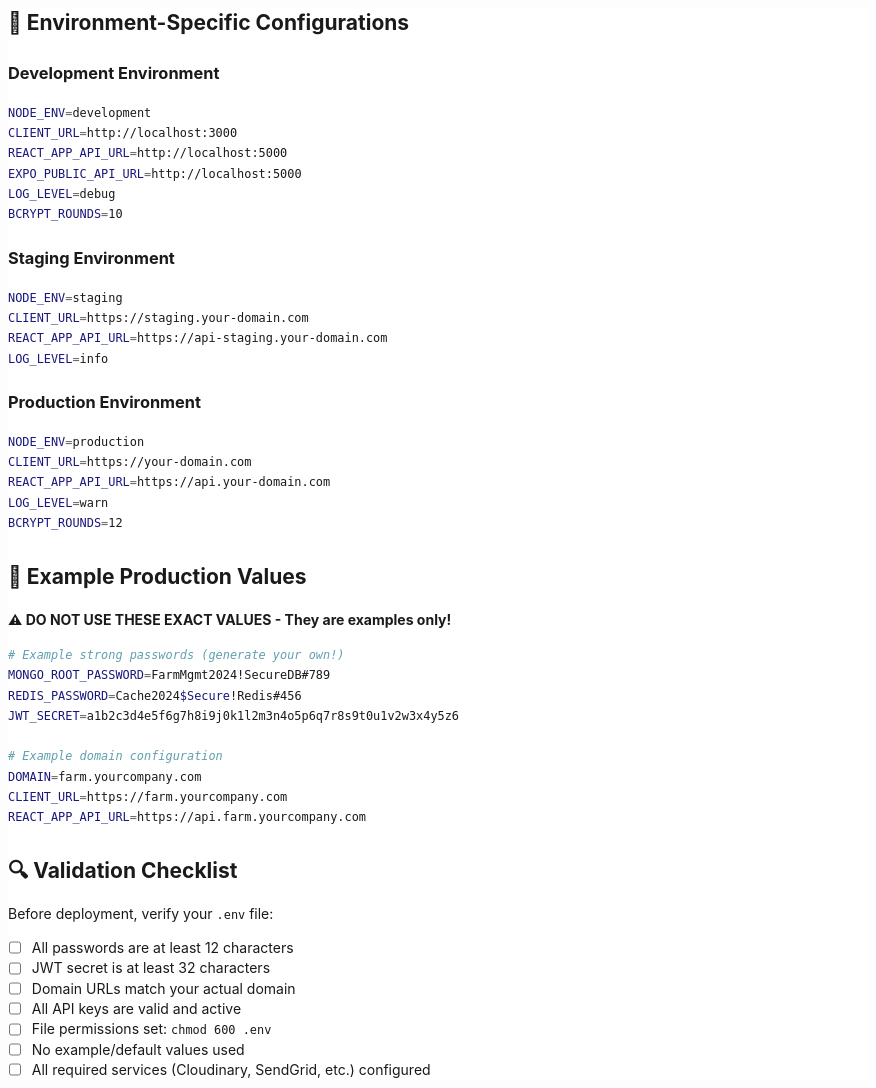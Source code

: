 ## 🚀 Environment-Specific Configurations

### **Development Environment**
```bash
NODE_ENV=development
CLIENT_URL=http://localhost:3000
REACT_APP_API_URL=http://localhost:5000
EXPO_PUBLIC_API_URL=http://localhost:5000
LOG_LEVEL=debug
BCRYPT_ROUNDS=10
```

### **Staging Environment**
```bash
NODE_ENV=staging
CLIENT_URL=https://staging.your-domain.com
REACT_APP_API_URL=https://api-staging.your-domain.com
LOG_LEVEL=info
```

### **Production Environment**
```bash
NODE_ENV=production
CLIENT_URL=https://your-domain.com
REACT_APP_API_URL=https://api.your-domain.com
LOG_LEVEL=warn
BCRYPT_ROUNDS=12
```

## 📝 Example Production Values

**⚠️ DO NOT USE THESE EXACT VALUES - They are examples only!**

```bash
# Example strong passwords (generate your own!)
MONGO_ROOT_PASSWORD=FarmMgmt2024!SecureDB#789
REDIS_PASSWORD=Cache2024$Secure!Redis#456
JWT_SECRET=a1b2c3d4e5f6g7h8i9j0k1l2m3n4o5p6q7r8s9t0u1v2w3x4y5z6

# Example domain configuration
DOMAIN=farm.yourcompany.com
CLIENT_URL=https://farm.yourcompany.com
REACT_APP_API_URL=https://api.farm.yourcompany.com
```

## 🔍 Validation Checklist

Before deployment, verify your `.env` file:

- [ ] All passwords are at least 12 characters
- [ ] JWT secret is at least 32 characters
- [ ] Domain URLs match your actual domain
- [ ] All API keys are valid and active
- [ ] File permissions set: `chmod 600 .env`
- [ ] No example/default values used
- [ ] All required services (Cloudinary, SendGrid, etc.) configured
